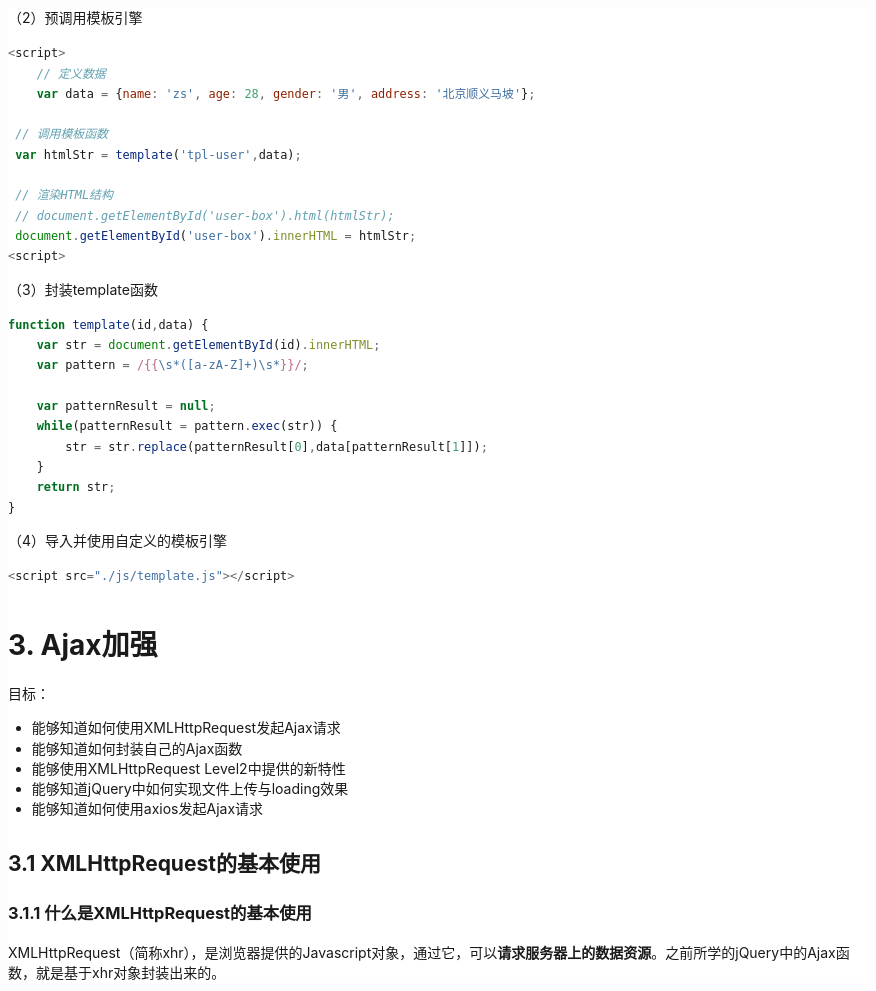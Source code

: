    （2）预调用模板引擎

   ```js
   <script>
       // 定义数据
       var data = {name: 'zs', age: 28, gender: '男', address: '北京顺义马坡'};
   	
   	// 调用模板函数
   	var htmlStr = template('tpl-user',data);
   
   	// 渲染HTML结构
   	// document.getElementById('user-box').html(htmlStr);
   	document.getElementById('user-box').innerHTML = htmlStr;
   <script>
   ```

   （3）封装template函数

   ```js
   function template(id,data) {
       var str = document.getElementById(id).innerHTML;
       var pattern = /{{\s*([a-zA-Z]+)\s*}}/;
       
       var patternResult = null;
       while(patternResult = pattern.exec(str)) {
           str = str.replace(patternResult[0],data[patternResult[1]]);
       }
       return str;
   }
   ```

   （4）导入并使用自定义的模板引擎

   ```js
   <script src="./js/template.js"></script>
   ```



# 3. Ajax加强

目标：

- 能够知道如何使用XMLHttpRequest发起Ajax请求
- 能够知道如何封装自己的Ajax函数
- 能够使用XMLHttpRequest Level2中提供的新特性
- 能够知道jQuery中如何实现文件上传与loading效果
- 能够知道如何使用axios发起Ajax请求

## 3.1 XMLHttpRequest的基本使用

### 3.1.1 什么是XMLHttpRequest的基本使用

XMLHttpRequest（简称xhr），是浏览器提供的Javascript对象，通过它，可以**请求服务器上的数据资源**。之前所学的jQuery中的Ajax函数，就是基于xhr对象封装出来的。
